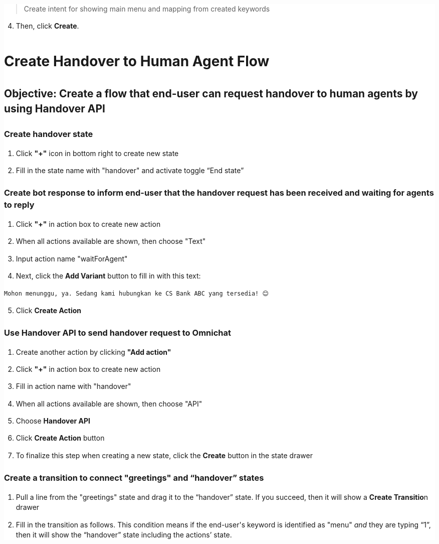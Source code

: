 > Create intent for showing main menu and mapping from created keywords

4. Then, click **Create**.

# Create Handover to Human Agent Flow

## Objective: Create a flow that end-user can request handover to human agents by using Handover API

### Create handover state

1. Click **"+"** icon in bottom right to create new state

2. Fill in the state name with "handover" and activate toggle “End state”

### Create bot response to inform end-user that the handover request has been received and waiting for agents to reply

1. Click **"+"** in action box to create new action

2. When all actions available are shown, then choose "Text"

3. Input action name "waitForAgent"

4. Next, click the **Add Variant** button to fill in with this text:

```
Mohon menunggu, ya. Sedang kami hubungkan ke CS Bank ABC yang tersedia! 😊
```

5. Click **Create Action**

### Use Handover API to send handover request to Omnichat

1. Create another action by clicking **"Add action"**

2. Click **"+"** in action box to create new action

3. Fill in action name with "handover"

4. When all actions available are shown, then choose "API"

5. Choose **Handover API**

6. Click **Create Action** button

7. To finalize this step when creating a new state, click the **Create** button in the state drawer

### Create a transition to connect "greetings" and “handover” states

1. Pull a line from the "greetings" state and drag it to the “handover” state. If you succeed, then it will show a **Create Transitio**n drawer

2. Fill in the transition as follows. This condition means if the end-user's keyword is identified as "menu" _and_ they are typing “1”, then it will show the “handover” state including the actions’ state.
